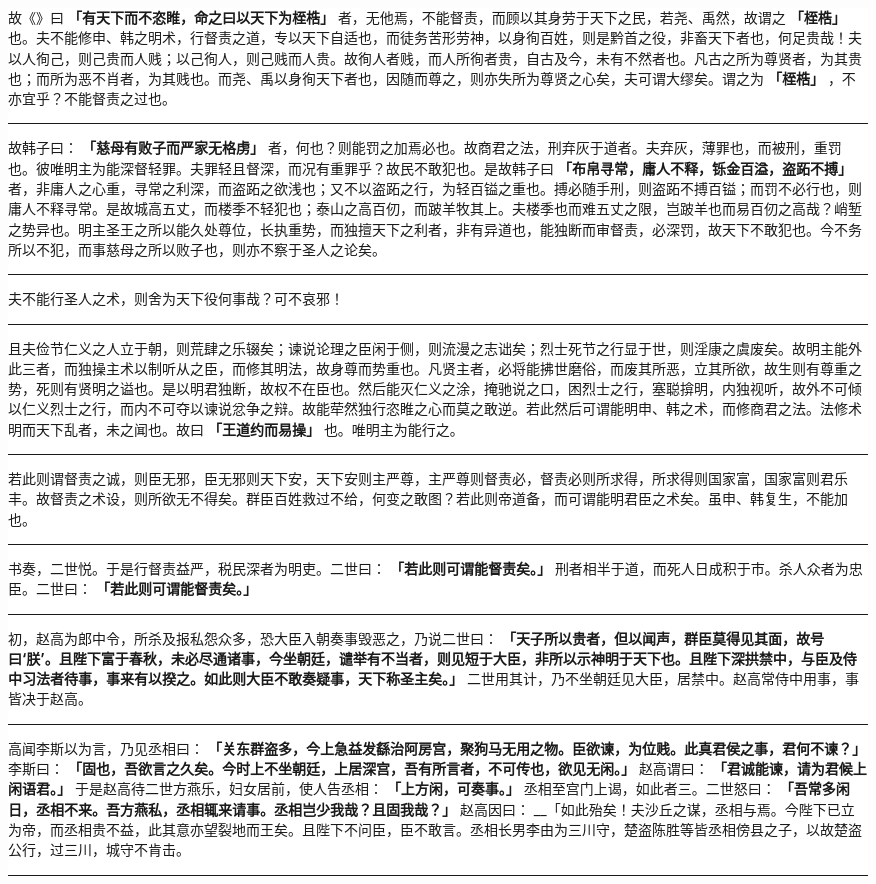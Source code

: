 ![](assets/audios/087/30.mp3)

故《》曰 __「有天下而不恣睢，命之曰以天下为桎梏」__ 者，无他焉，不能督责，而顾以其身劳于天下之民，若尧、禹然，故谓之 __「桎梏」__ 也。夫不能修申、韩之明术，行督责之道，专以天下自适也，而徒务苦形劳神，以身徇百姓，则是黔首之役，非畜天下者也，何足贵哉！夫以人徇己，则己贵而人贱；以己徇人，则己贱而人贵。故徇人者贱，而人所徇者贵，自古及今，未有不然者也。凡古之所为尊贤者，为其贵也；而所为恶不肖者，为其贱也。而尧、禹以身徇天下者也，因随而尊之，则亦失所为尊贤之心矣，夫可谓大缪矣。谓之为 __「桎梏」__ ，不亦宜乎？不能督责之过也。

---

![](assets/audios/087/31.mp3)

故韩子曰： __「慈母有败子而严家无格虏」__ 者，何也？则能罚之加焉必也。故商君之法，刑弃灰于道者。夫弃灰，薄罪也，而被刑，重罚也。彼唯明主为能深督轻罪。夫罪轻且督深，而况有重罪乎？故民不敢犯也。是故韩子曰 __「布帛寻常，庸人不释，铄金百溢，盗跖不搏」__ 者，非庸人之心重，寻常之利深，而盗跖之欲浅也；又不以盗跖之行，为轻百镒之重也。搏必随手刑，则盗跖不搏百镒；而罚不必行也，则庸人不释寻常。是故城高五丈，而楼季不轻犯也；泰山之高百仞，而跛羊牧其上。夫楼季也而难五丈之限，岂跛羊也而易百仞之高哉？峭堑之势异也。明主圣王之所以能久处尊位，长执重势，而独擅天下之利者，非有异道也，能独断而审督责，必深罚，故天下不敢犯也。今不务所以不犯，而事慈母之所以败子也，则亦不察于圣人之论矣。

---

![](assets/audios/087/32.mp3)

夫不能行圣人之术，则舍为天下役何事哉？可不哀邪！

---

![](assets/audios/087/33.mp3)

且夫俭节仁义之人立于朝，则荒肆之乐辍矣；谏说论理之臣闲于侧，则流漫之志诎矣；烈士死节之行显于世，则淫康之虞废矣。故明主能外此三者，而独操主术以制听从之臣，而修其明法，故身尊而势重也。凡贤主者，必将能拂世磨俗，而废其所恶，立其所欲，故生则有尊重之势，死则有贤明之谥也。是以明君独断，故权不在臣也。然后能灭仁义之涂，掩驰说之口，困烈士之行，塞聪揜明，内独视听，故外不可倾以仁义烈士之行，而内不可夺以谏说忿争之辩。故能荦然独行恣睢之心而莫之敢逆。若此然后可谓能明申、韩之术，而修商君之法。法修术明而天下乱者，未之闻也。故曰 __「王道约而易操」__ 也。唯明主为能行之。

---

![](assets/audios/087/34.mp3)

若此则谓督责之诚，则臣无邪，臣无邪则天下安，天下安则主严尊，主严尊则督责必，督责必则所求得，所求得则国家富，国家富则君乐丰。故督责之术设，则所欲无不得矣。群臣百姓救过不给，何变之敢图？若此则帝道备，而可谓能明君臣之术矣。虽申、韩复生，不能加也。

---

![](assets/audios/087/35.mp3)

书奏，二世悦。于是行督责益严，税民深者为明吏。二世曰： __「若此则可谓能督责矣。」__ 刑者相半于道，而死人日成积于市。杀人众者为忠臣。二世曰： __「若此则可谓能督责矣。」__ 

---

![](assets/audios/087/36.mp3)

初，赵高为郎中令，所杀及报私怨众多，恐大臣入朝奏事毁恶之，乃说二世曰： __「天子所以贵者，但以闻声，群臣莫得见其面，故号曰‘朕’。且陛下富于春秋，未必尽通诸事，今坐朝廷，谴举有不当者，则见短于大臣，非所以示神明于天下也。且陛下深拱禁中，与臣及侍中习法者待事，事来有以揆之。如此则大臣不敢奏疑事，天下称圣主矣。」__ 二世用其计，乃不坐朝廷见大臣，居禁中。赵高常侍中用事，事皆决于赵高。

---

![](assets/audios/087/37.mp3)

高闻李斯以为言，乃见丞相曰： __「关东群盗多，今上急益发繇治阿房宫，聚狗马无用之物。臣欲谏，为位贱。此真君侯之事，君何不谏？」__ 李斯曰： __「固也，吾欲言之久矣。今时上不坐朝廷，上居深宫，吾有所言者，不可传也，欲见无闲。」__ 赵高谓曰： __「君诚能谏，请为君候上闲语君。」__ 于是赵高待二世方燕乐，妇女居前，使人告丞相： __「上方闲，可奏事。」__ 丞相至宫门上谒，如此者三。二世怒曰： __「吾常多闲日，丞相不来。吾方燕私，丞相辄来请事。丞相岂少我哉？且固我哉？」__ 赵高因曰： __「如此殆矣！夫沙丘之谋，丞相与焉。今陛下已立为帝，而丞相贵不益，此其意亦望裂地而王矣。且陛下不问臣，臣不敢言。丞相长男李由为三川守，楚盗陈胜等皆丞相傍县之子，以故楚盗公行，过三川，城守不肯击。

---